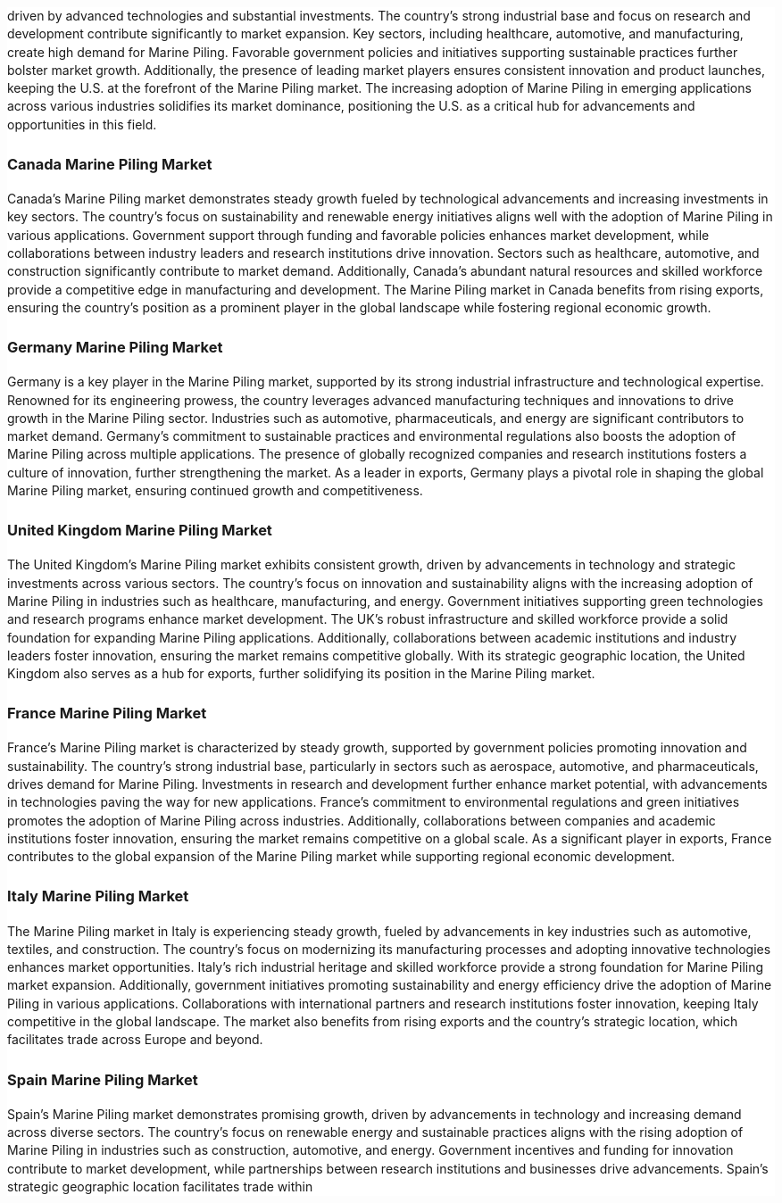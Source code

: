 driven by advanced technologies and substantial investments. The country&rsquo;s strong industrial base and focus on research and development contribute significantly to market expansion. Key sectors, including healthcare, automotive, and manufacturing, create high demand for Marine Piling. Favorable government policies and initiatives supporting sustainable practices further bolster market growth. Additionally, the presence of leading market players ensures consistent innovation and product launches, keeping the U.S. at the forefront of the Marine Piling market. The increasing adoption of Marine Piling in emerging applications across various industries solidifies its market dominance, positioning the U.S. as a critical hub for advancements and opportunities in this field.</p><h3>Canada Marine Piling Market</h3><p>Canada&rsquo;s Marine Piling market demonstrates steady growth fueled by technological advancements and increasing investments in key sectors. The country&rsquo;s focus on sustainability and renewable energy initiatives aligns well with the adoption of Marine Piling in various applications. Government support through funding and favorable policies enhances market development, while collaborations between industry leaders and research institutions drive innovation. Sectors such as healthcare, automotive, and construction significantly contribute to market demand. Additionally, Canada&rsquo;s abundant natural resources and skilled workforce provide a competitive edge in manufacturing and development. The Marine Piling market in Canada benefits from rising exports, ensuring the country&rsquo;s position as a prominent player in the global landscape while fostering regional economic growth.</p><h3>Germany Marine Piling Market</h3><p>Germany is a key player in the Marine Piling market, supported by its strong industrial infrastructure and technological expertise. Renowned for its engineering prowess, the country leverages advanced manufacturing techniques and innovations to drive growth in the Marine Piling sector. Industries such as automotive, pharmaceuticals, and energy are significant contributors to market demand. Germany&rsquo;s commitment to sustainable practices and environmental regulations also boosts the adoption of Marine Piling across multiple applications. The presence of globally recognized companies and research institutions fosters a culture of innovation, further strengthening the market. As a leader in exports, Germany plays a pivotal role in shaping the global Marine Piling market, ensuring continued growth and competitiveness.</p><h3>United Kingdom Marine Piling Market</h3><p>The United Kingdom&rsquo;s Marine Piling market exhibits consistent growth, driven by advancements in technology and strategic investments across various sectors. The country&rsquo;s focus on innovation and sustainability aligns with the increasing adoption of Marine Piling in industries such as healthcare, manufacturing, and energy. Government initiatives supporting green technologies and research programs enhance market development. The UK&rsquo;s robust infrastructure and skilled workforce provide a solid foundation for expanding Marine Piling applications. Additionally, collaborations between academic institutions and industry leaders foster innovation, ensuring the market remains competitive globally. With its strategic geographic location, the United Kingdom also serves as a hub for exports, further solidifying its position in the Marine Piling market.</p><h3>France Marine Piling Market</h3><p>France&rsquo;s Marine Piling market is characterized by steady growth, supported by government policies promoting innovation and sustainability. The country&rsquo;s strong industrial base, particularly in sectors such as aerospace, automotive, and pharmaceuticals, drives demand for Marine Piling. Investments in research and development further enhance market potential, with advancements in technologies paving the way for new applications. France&rsquo;s commitment to environmental regulations and green initiatives promotes the adoption of Marine Piling across industries. Additionally, collaborations between companies and academic institutions foster innovation, ensuring the market remains competitive on a global scale. As a significant player in exports, France contributes to the global expansion of the Marine Piling market while supporting regional economic development.</p><h3>Italy Marine Piling Market</h3><p>The Marine Piling market in Italy is experiencing steady growth, fueled by advancements in key industries such as automotive, textiles, and construction. The country&rsquo;s focus on modernizing its manufacturing processes and adopting innovative technologies enhances market opportunities. Italy&rsquo;s rich industrial heritage and skilled workforce provide a strong foundation for Marine Piling market expansion. Additionally, government initiatives promoting sustainability and energy efficiency drive the adoption of Marine Piling in various applications. Collaborations with international partners and research institutions foster innovation, keeping Italy competitive in the global landscape. The market also benefits from rising exports and the country&rsquo;s strategic location, which facilitates trade across Europe and beyond.</p><h3>Spain Marine Piling Market</h3><p>Spain&rsquo;s Marine Piling market demonstrates promising growth, driven by advancements in technology and increasing demand across diverse sectors. The country&rsquo;s focus on renewable energy and sustainable practices aligns with the rising adoption of Marine Piling in industries such as construction, automotive, and energy. Government incentives and funding for innovation contribute to market development, while partnerships between research institutions and businesses drive advancements. Spain&rsquo;s strategic geographic location facilitates trade within